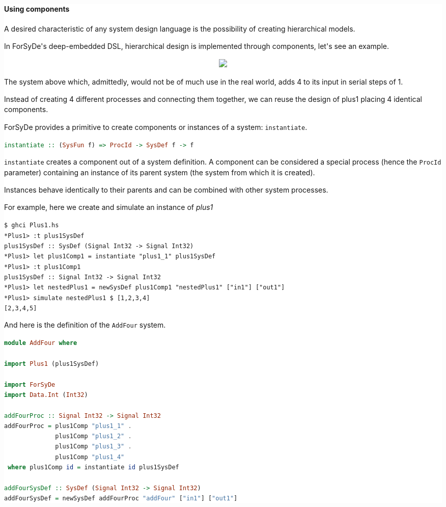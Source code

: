 #### Using components

A desired characteristic of any system design language is the possibility of creating hierarchical models.

In ForSyDe's deep-embedded DSL, hierarchical design is implemented through components, let's see an example.

<p align="center"><img height="160px" src="{{ site.url }}/assets/images/SeqAddFour.svg"></p>

The system above which, admittedly, would not be of much use in the real world, adds 4 to its input in serial steps of 1.

Instead of creating 4 different processes and connecting them together, we can reuse the design of plus1 placing 4 identical components.

ForSyDe provides a primitive to create components or instances of a system: `instantiate`.

``` haskell
instantiate :: (SysFun f) => ProcId -> SysDef f -> f
```

`instantiate` creates a component out of a system definition. A component can be considered a special process (hence the `ProcId` parameter) containing an instance of its parent system (the system from which it is created).

Instances behave identically to their parents and can be combined with other system processes.

For example, here we create and simulate an instance of *plus1*

	$ ghci Plus1.hs
	*Plus1> :t plus1SysDef
	plus1SysDef :: SysDef (Signal Int32 -> Signal Int32)
	*Plus1> let plus1Comp1 = instantiate "plus1_1" plus1SysDef 
	*Plus1> :t plus1Comp1
	plus1SysDef :: Signal Int32 -> Signal Int32
	*Plus1> let nestedPlus1 = newSysDef plus1Comp1 "nestedPlus1" ["in1"] ["out1"]
	*Plus1> simulate nestedPlus1 $ [1,2,3,4]
	[2,3,4,5]
	
And here is the definition of the `AddFour` system.

``` haskell
module AddFour where

import Plus1 (plus1SysDef)

import ForSyDe
import Data.Int (Int32)

addFourProc :: Signal Int32 -> Signal Int32
addFourProc = plus1Comp "plus1_1" .
              plus1Comp "plus1_2" .
              plus1Comp "plus1_3" .
              plus1Comp "plus1_4"
 where plus1Comp id = instantiate id plus1SysDef

addFourSysDef :: SysDef (Signal Int32 -> Signal Int32)
addFourSysDef = newSysDef addFourProc "addFour" ["in1"] ["out1"]
```
